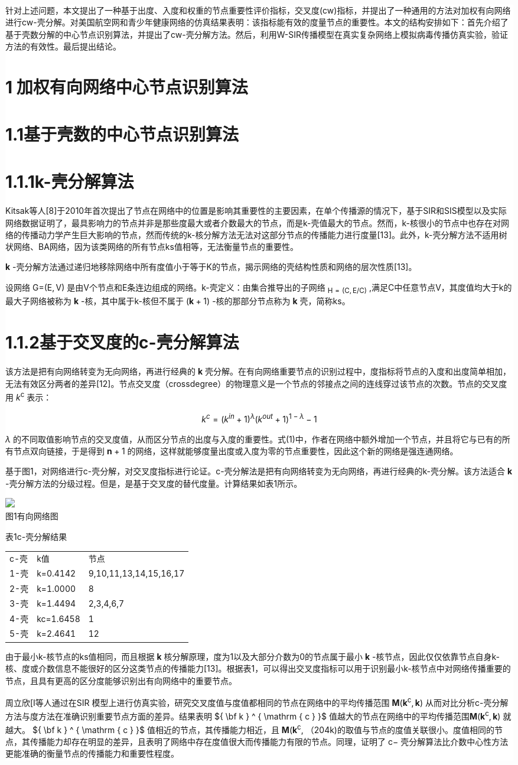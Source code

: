 针对上述问题，本文提出了一种基于出度、入度和权重的节点重要性评价指标，交叉度(cw)指标，并提出了一种通用的方法对加权有向网络进行cw-壳分解。对美国航空网和青少年健康网络的仿真结果表明：该指标能有效的度量节点的重要性。本文的结构安排如下：首先介绍了基于壳数分解的中心节点识别算法，并提出了cw-壳分解方法。然后，利用W-SIR传播模型在真实复杂网络上模拟病毒传播仿真实验，验证方法的有效性。最后提出结论。

# 1 加权有向网络中心节点识别算法

# 1.1基于壳数的中心节点识别算法

# 1.1.1k-壳分解算法

Kitsak等人[8]于2010年首次提出了节点在网络中的位置是影响其重要性的主要因素，在单个传播源的情况下，基于SIR和SIS模型以及实际网络数据证明了，最具影响力的节点并非是那些度最大或者介数最大的节点，而是k-壳值最大的节点。然而，k-核很小的节点中也存在对网络的传播动力学产生巨大影响的节点，然而传统的k-核分解方法无法对这部分节点的传播能力进行度量[13]。此外，k-壳分解方法不适用树状网络、BA网络，因为该类网络的所有节点ks值相等，无法衡量节点的重要性。

$\mathbf { k }$ -壳分解方法通过递归地移除网络中所有度值小于等于K的节点，揭示网络的壳结构性质和网络的层次性质[13]。

设网络 $\scriptstyle { \mathrm { G = } } ( \mathrm { E } , \mathrm { V } )$ 是由V个节点和E条连边组成的网络。k-壳定义：由集合推导出的子网络 $_ \mathrm { H = ( C , E / C ) }$ ,满足C中任意节点V，其度值均大于k的最大子网络被称为 $\mathbf { k }$ -核，其中属于k-核但不属于 $( \mathbf { k } { + } 1 )$ -核的那部分节点称为 $\mathbf { k }$ 壳，简称ks。

# 1.1.2基于交叉度的c-壳分解算法

该方法是把有向网络转变为无向网络，再进行经典的 $\mathbf { k }$ 壳分解。在有向网络重要节点的识别过程中，度指标将节点的入度和出度简单相加，无法有效区分两者的差异[12]。节点交叉度（crossdegree）的物理意义是一个节点的邻接点之间的连线穿过该节点的次数。节点的交叉度用 $k ^ { \mathrm { c } }$ 表示：

$$
k ^ { c } = \left( k ^ { i n } + 1 \right) ^ { \lambda } \left( k ^ { o u t } + 1 \right) ^ { 1 - \lambda } - 1
$$

$\lambda$ 的不同取值影响节点的交叉度值，从而区分节点的出度与入度的重要性。式(1)中，作者在网络中额外增加一个节点，并且将它与已有的所有节点双向链接，于是得到 $\mathbf { n } { + } 1$ 的网络，这样就能够度量出度或入度为零的节点重要性，因此这个新的网络是强连通网络。

基于图1，对网络进行c-壳分解，对交叉度指标进行论证。c-壳分解法是把有向网络转变为无向网络，再进行经典的k-壳分解。该方法适合 $\mathbf { k }$ -壳分解方法的分级过程。但是，是基于交叉度的替代度量。计算结果如表1所示。

![](images/dec725c42f125b768feac5e95a9723dfddfcf712afed160ad8fd4e004cbd9790.jpg)  
图1有向网络图

表1c-壳分解结果  

<html><body><table><tr><td>c-壳</td><td>k值</td><td>节点</td></tr><tr><td>1-壳</td><td>k=0.4142</td><td>9,10,11,13,14,15,16,17</td></tr><tr><td>2-壳</td><td>k=1.0000</td><td>8</td></tr><tr><td>3-壳</td><td>k=1.4494</td><td>2,3,4,6,7</td></tr><tr><td>4-壳</td><td>kc=1.6458</td><td>1</td></tr><tr><td>5-壳</td><td>k=2.4641</td><td>12</td></tr></table></body></html>

由于最小k-核节点的ks值相同，而且根据 $\mathbf { k }$ 核分解原理，度为1以及大部分介数为0的节点属于最小 $\mathbf { k }$ -核节点，因此仅仅依靠节点自身k-核、度或介数信息不能很好的区分这类节点的传播能力[13]。根据表1，可以得出交叉度指标可以用于识别最小k-核节点中对网络传播重要的节点，且具有更高的区分度能够识别出有向网络中的重要节点。

周立欣[I等人通过在SIR 模型上进行仿真实验，研究交叉度值与度值都相同的节点在网络中的平均传播范围 $\mathbf { M } ( \mathbf { k } ^ { \mathrm { { c } } } , \mathbf { k } )$ 从而对比分析c-壳分解方法与度方法在准确识别重要节点方面的差异。结果表明 ${ \bf k } ^ { \mathrm { c } }$ 值越大的节点在网络中的平均传播范围$\mathbf { M } ( \mathbf { k } ^ { \mathrm { { c } } } , \mathbf { k } )$ 就越大。 ${ \bf k } ^ { \mathrm { c } }$ 值相近的节点，其传播能力相近，且 $\mathbf { M } ( \mathbf { k } ^ { \mathrm { { c } } } ,$ （204k)的取值与节点的度值关联很小。度值相同的节点，其传播能力却存在明显的差异，且表明了网络中存在度值很大而传播能力有限的节点。同理，证明了 $\mathrm { c } -$ 壳分解算法比介数中心性方法更能准确的衡量节点的传播能力和重要性程度。
